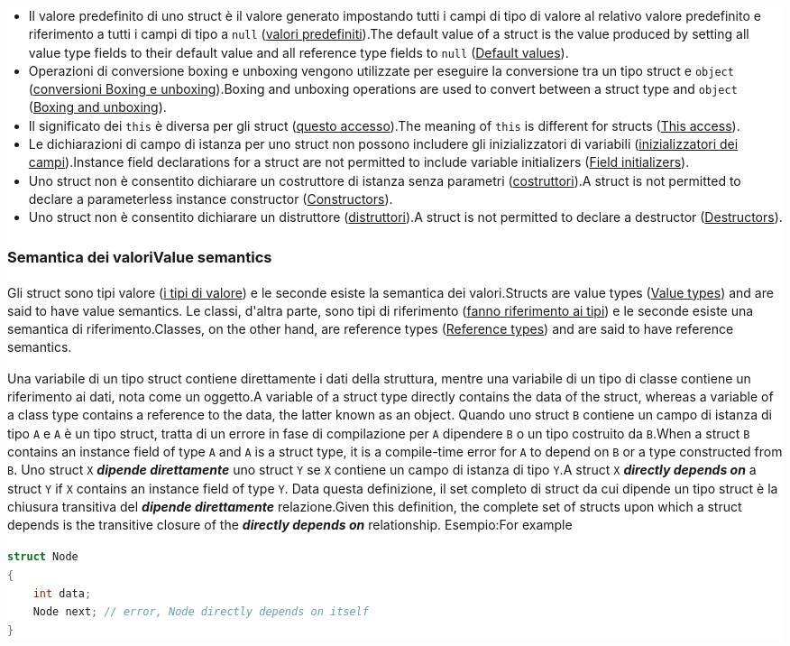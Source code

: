 *  <span data-ttu-id="0b6a6-134">Il valore predefinito di uno struct è il valore generato impostando tutti i campi di tipo di valore al relativo valore predefinito e riferimento a tutti i campi di tipo a `null` ([valori predefiniti](structs.md#default-values)).</span><span class="sxs-lookup"><span data-stu-id="0b6a6-134">The default value of a struct is the value produced by setting all value type fields to their default value and all reference type fields to `null` ([Default values](structs.md#default-values)).</span></span>
*  <span data-ttu-id="0b6a6-135">Operazioni di conversione boxing e unboxing vengono utilizzate per eseguire la conversione tra un tipo struct e `object` ([conversioni Boxing e unboxing](structs.md#boxing-and-unboxing)).</span><span class="sxs-lookup"><span data-stu-id="0b6a6-135">Boxing and unboxing operations are used to convert between a struct type and `object` ([Boxing and unboxing](structs.md#boxing-and-unboxing)).</span></span>
*  <span data-ttu-id="0b6a6-136">Il significato dei `this` è diversa per gli struct ([questo accesso](expressions.md#this-access)).</span><span class="sxs-lookup"><span data-stu-id="0b6a6-136">The meaning of `this` is different for structs ([This access](expressions.md#this-access)).</span></span>
*  <span data-ttu-id="0b6a6-137">Le dichiarazioni di campo di istanza per uno struct non possono includere gli inizializzatori di variabili ([inizializzatori dei campi](structs.md#field-initializers)).</span><span class="sxs-lookup"><span data-stu-id="0b6a6-137">Instance field declarations for a struct are not permitted to include variable initializers ([Field initializers](structs.md#field-initializers)).</span></span>
*  <span data-ttu-id="0b6a6-138">Uno struct non è consentito dichiarare un costruttore di istanza senza parametri ([costruttori](structs.md#constructors)).</span><span class="sxs-lookup"><span data-stu-id="0b6a6-138">A struct is not permitted to declare a parameterless instance constructor ([Constructors](structs.md#constructors)).</span></span>
*  <span data-ttu-id="0b6a6-139">Uno struct non è consentito dichiarare un distruttore ([distruttori](structs.md#destructors)).</span><span class="sxs-lookup"><span data-stu-id="0b6a6-139">A struct is not permitted to declare a destructor ([Destructors](structs.md#destructors)).</span></span>

### <a name="value-semantics"></a><span data-ttu-id="0b6a6-140">Semantica dei valori</span><span class="sxs-lookup"><span data-stu-id="0b6a6-140">Value semantics</span></span>

<span data-ttu-id="0b6a6-141">Gli struct sono tipi valore ([i tipi di valore](types.md#value-types)) e le seconde esiste la semantica dei valori.</span><span class="sxs-lookup"><span data-stu-id="0b6a6-141">Structs are value types ([Value types](types.md#value-types)) and are said to have value semantics.</span></span> <span data-ttu-id="0b6a6-142">Le classi, d'altra parte, sono tipi di riferimento ([fanno riferimento ai tipi](types.md#reference-types)) e le seconde esiste una semantica di riferimento.</span><span class="sxs-lookup"><span data-stu-id="0b6a6-142">Classes, on the other hand, are reference types ([Reference types](types.md#reference-types)) and are said to have reference semantics.</span></span>

<span data-ttu-id="0b6a6-143">Una variabile di un tipo struct contiene direttamente i dati della struttura, mentre una variabile di un tipo di classe contiene un riferimento ai dati, nota come un oggetto.</span><span class="sxs-lookup"><span data-stu-id="0b6a6-143">A variable of a struct type directly contains the data of the struct, whereas a variable of a class type contains a reference to the data, the latter known as an object.</span></span> <span data-ttu-id="0b6a6-144">Quando uno struct `B` contiene un campo di istanza di tipo `A` e `A` è un tipo struct, tratta di un errore in fase di compilazione per `A` dipendere `B` o un tipo costruito da `B`.</span><span class="sxs-lookup"><span data-stu-id="0b6a6-144">When a struct `B` contains an instance field of type `A` and `A` is a struct type, it is a compile-time error for `A` to depend on `B` or a type constructed from `B`.</span></span> <span data-ttu-id="0b6a6-145">Uno struct `X` ***dipende direttamente*** uno struct `Y` se `X` contiene un campo di istanza di tipo `Y`.</span><span class="sxs-lookup"><span data-stu-id="0b6a6-145">A struct `X` ***directly depends on*** a struct `Y` if `X` contains an instance field of type `Y`.</span></span> <span data-ttu-id="0b6a6-146">Data questa definizione, il set completo di struct da cui dipende un tipo struct è la chiusura transitiva del ***dipende direttamente*** relazione.</span><span class="sxs-lookup"><span data-stu-id="0b6a6-146">Given this definition, the complete set of structs upon which a struct depends is the transitive closure of the ***directly depends on*** relationship.</span></span>  <span data-ttu-id="0b6a6-147">Esempio:</span><span class="sxs-lookup"><span data-stu-id="0b6a6-147">For example</span></span>
```csharp
struct Node
{
    int data;
    Node next; // error, Node directly depends on itself
}
```